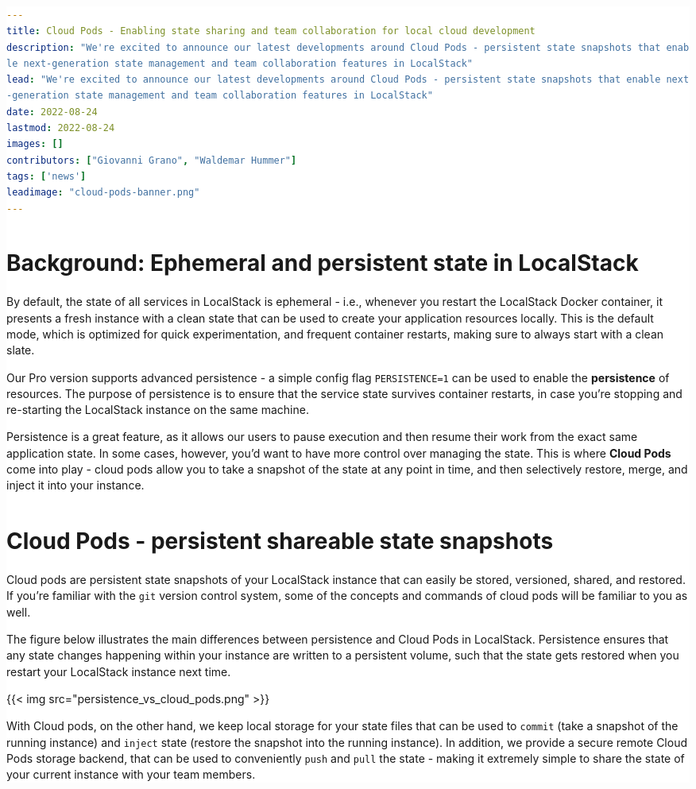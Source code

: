 ```yaml
---
title: Cloud Pods - Enabling state sharing and team collaboration for local cloud development
description: "We're excited to announce our latest developments around Cloud Pods - persistent state snapshots that enable next-generation state management and team collaboration features in LocalStack"
lead: "We're excited to announce our latest developments around Cloud Pods - persistent state snapshots that enable next-generation state management and team collaboration features in LocalStack"
date: 2022-08-24
lastmod: 2022-08-24
images: []
contributors: ["Giovanni Grano", "Waldemar Hummer"]
tags: ['news']
leadimage: "cloud-pods-banner.png"
---
```




# Background: Ephemeral and persistent state in LocalStack

By default, the state of all services in LocalStack is ephemeral - i.e., whenever you restart the LocalStack Docker container, it presents a fresh instance with a clean state that can be used to create your application resources locally. This is the default mode, which is optimized for quick experimentation, and frequent container restarts, making sure to always start with a clean slate.

Our Pro version supports advanced persistence - a simple config flag `PERSISTENCE=1` can be used to enable the **persistence** of resources. The purpose of persistence is to ensure that the service state survives container restarts, in case you’re stopping and re-starting the LocalStack instance on the same machine.

Persistence is a great feature, as it allows our users to pause execution and then resume their work from the exact same application state. In some cases, however, you’d want to have more control over managing the state. This is where **Cloud Pods** come into play - cloud pods allow you to take a snapshot of the state at any point in time, and then selectively restore, merge, and inject it into your instance.

# Cloud Pods - persistent shareable state snapshots

Cloud pods are persistent state snapshots of your LocalStack instance that can easily be stored, versioned, shared, and restored. If you’re familiar with the `git` version control system, some of the concepts and commands of cloud pods will be familiar to you as well.

The figure below illustrates the main differences between persistence and Cloud Pods in LocalStack. Persistence ensures that any state changes happening within your instance are written to a persistent volume, such that the state gets restored when you restart your LocalStack instance next time.

{{< img src="persistence_vs_cloud_pods.png" >}}

With Cloud pods, on the other hand, we keep local storage for your state files that can be used to `commit` (take a snapshot of the running instance) and `inject` state (restore the snapshot into the running instance). In addition, we provide a secure remote Cloud Pods storage backend, that can be used to conveniently `push` and `pull` the state - making it extremely simple to share the state of your current instance with your team members.

